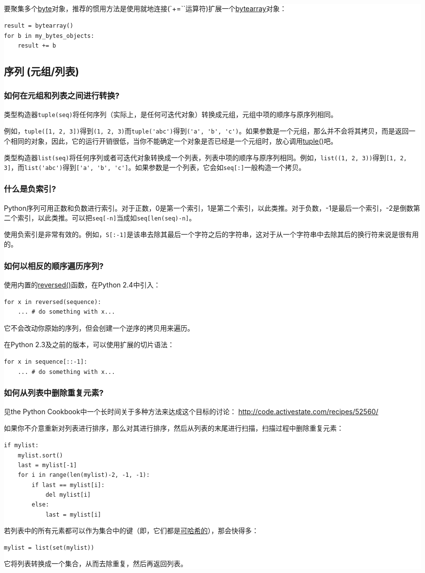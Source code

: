 要聚集多个[byte](https://docs.python.org/3/library/functions.html#bytes)对象，推荐的惯用方法是使用就地连接(`+=``运算符)扩展一个[bytearray](https://docs.python.org/3/library/functions.html#bytearray)对象：
```
result = bytearray()
for b in my_bytes_objects:
    result += b
```
## 序列 (元组/列表)
### 如何在元组和列表之间进行转换?
类型构造器`tuple(seq)`将任何序列（实际上，是任何可迭代对象）转换成元组，元组中项的顺序与原序列相同。

例如，`tuple([1, 2, 3])`得到`(1, 2, 3)`而`tuple('abc')`得到`('a', 'b', 'c')`。如果参数是一个元组，那么并不会将其拷贝，而是返回一个相同的对象，因此，它的运行开销很低，当你不能确定一个对象是否已经是一个元组时，放心调用[tuple()](https://docs.python.org/3/library/stdtypes.html#tuple)吧。

类型构造器`list(seq)`将任何序列或者可迭代对象转换成一个列表，列表中项的顺序与原序列相同。例如，`list((1, 2, 3))`得到`[1, 2, 3]`，而`list('abc')`得到`['a', 'b', 'c']`。如果参数是一个列表，它会如`seq[:]`一般构造一个拷贝。

### 什么是负索引?
Python序列可用正数和负数进行索引。对于正数，0是第一个索引，1是第二个索引，以此类推。对于负数，-1是最后一个索引，-2是倒数第二个索引，以此类推。可以把`seq[-n]`当成如`seq[len(seq)-n]`。

使用负索引是非常有效的。例如，`S[:-1]`是该串去除其最后一个字符之后的字符串，这对于从一个字符串中去除其后的换行符来说是很有用的。

### 如何以相反的顺序遍历序列?
使用内置的[reversed()](https://docs.python.org/3/library/functions.html#reversed)函数，在Python 2.4中引入：
```
for x in reversed(sequence):
    ... # do something with x...
```
它不会改动你原始的序列，但会创建一个逆序的拷贝用来遍历。

在Python 2.3及之前的版本，可以使用扩展的切片语法：
```
for x in sequence[::-1]:
    ... # do something with x...
```
### 如何从列表中删除重复元素?
见the Python Cookbook中一个长时间关于多种方法来达成这个目标的讨论：
http://code.activestate.com/recipes/52560/

如果你不介意重新对列表进行排序，那么对其进行排序，然后从列表的末尾进行扫描，扫描过程中删除重复元素：
```
if mylist:
    mylist.sort()
    last = mylist[-1]
    for i in range(len(mylist)-2, -1, -1):
        if last == mylist[i]:
            del mylist[i]
        else:
            last = mylist[i]
```
若列表中的所有元素都可以作为集合中的键（即，它们都是[可哈希的](https://docs.python.org/3/glossary.html#term-hashable)），那会快得多：
```
mylist = list(set(mylist))
```
它将列表转换成一个集合，从而去除重复，然后再返回列表。
